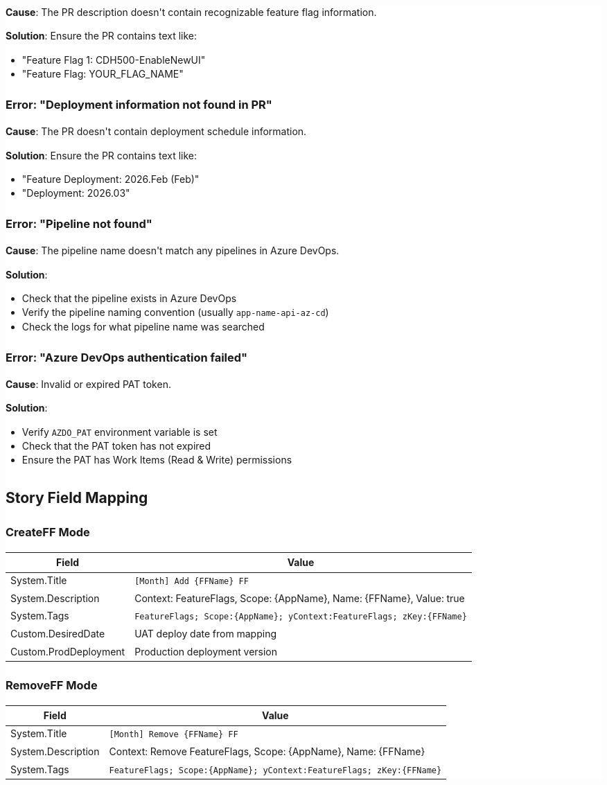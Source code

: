 **Cause**: The PR description doesn't contain recognizable feature flag information.

**Solution**: Ensure the PR contains text like:
- "Feature Flag 1: CDH500-EnableNewUI"
- "Feature Flag: YOUR_FLAG_NAME"

### Error: "Deployment information not found in PR"

**Cause**: The PR doesn't contain deployment schedule information.

**Solution**: Ensure the PR contains text like:
- "Feature Deployment: 2026.Feb (Feb)"
- "Deployment: 2026.03"

### Error: "Pipeline not found"

**Cause**: The pipeline name doesn't match any pipelines in Azure DevOps.

**Solution**: 
- Check that the pipeline exists in Azure DevOps
- Verify the pipeline naming convention (usually `app-name-api-az-cd`)
- Check the logs for what pipeline name was searched

### Error: "Azure DevOps authentication failed"

**Cause**: Invalid or expired PAT token.

**Solution**:
- Verify `AZDO_PAT` environment variable is set
- Check that the PAT token has not expired
- Ensure the PAT has Work Items (Read & Write) permissions

## Story Field Mapping

### CreateFF Mode

| Field | Value |
|-------|-------|
| System.Title | `[Month] Add {FFName} FF` |
| System.Description | Context: FeatureFlags, Scope: {AppName}, Name: {FFName}, Value: true |
| System.Tags | `FeatureFlags; Scope:{AppName}; yContext:FeatureFlags; zKey:{FFName}` |
| Custom.DesiredDate | UAT deploy date from mapping |
| Custom.ProdDeployment | Production deployment version |

### RemoveFF Mode

| Field | Value |
|-------|-------|
| System.Title | `[Month] Remove {FFName} FF` |
| System.Description | Context: Remove FeatureFlags, Scope: {AppName}, Name: {FFName} |
| System.Tags | `FeatureFlags; Scope:{AppName}; yContext:FeatureFlags; zKey:{FFName}` |

